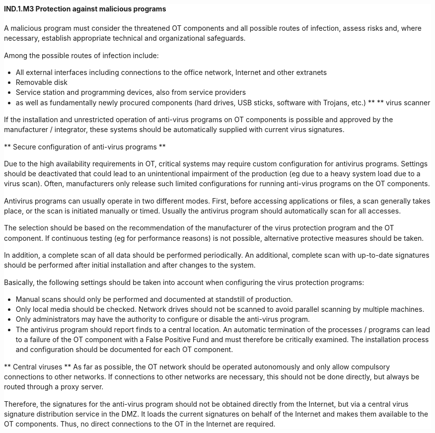 #### IND.1.M3 Protection against malicious programs

A malicious program must consider the threatened OT components and all possible routes of infection, assess risks and, where necessary, establish appropriate technical and organizational safeguards.

Among the possible routes of infection include:

* All external interfaces including connections to the office network, Internet and other extranets
* Removable disk
* Service station and programming devices, also from service providers
* as well as fundamentally newly procured components (hard drives, USB sticks, software with Trojans, etc.)
** ** virus scanner

If the installation and unrestricted operation of anti-virus programs on OT components is possible and approved by the manufacturer / integrator, these systems should be automatically supplied with current virus signatures.

** Secure configuration of anti-virus programs **

Due to the high availability requirements in OT, critical systems may require custom configuration for antivirus programs. Settings should be deactivated that could lead to an unintentional impairment of the production (eg due to a heavy system load due to a virus scan). Often, manufacturers only release such limited configurations for running anti-virus programs on the OT components.

Antivirus programs can usually operate in two different modes. First, before accessing applications or files, a scan generally takes place, or the scan is initiated manually or timed. Usually the antivirus program should automatically scan for all accesses.

The selection should be based on the recommendation of the manufacturer of the virus protection program and the OT component. If continuous testing (eg for performance reasons) is not possible, alternative protective measures should be taken.

In addition, a complete scan of all data should be performed periodically. An additional, complete scan with up-to-date signatures should be performed after initial installation and after changes to the system.

Basically, the following settings should be taken into account when configuring the virus protection programs:

* Manual scans should only be performed and documented at standstill of production.
* Only local media should be checked. Network drives should not be scanned to avoid parallel scanning by multiple machines.
* Only administrators may have the authority to configure or disable the anti-virus program.
* The antivirus program should report finds to a central location. An automatic termination of the processes / programs can lead to a failure of the OT component with a False Positive Fund and must therefore be critically examined.
The installation process and configuration should be documented for each OT component.

** Central viruses **
As far as possible, the OT network should be operated autonomously and only allow compulsory connections to other networks. If connections to other networks are necessary, this should not be done directly, but always be routed through a proxy server.

Therefore, the signatures for the anti-virus program should not be obtained directly from the Internet, but via a central virus signature distribution service in the DMZ. It loads the current signatures on behalf of the Internet and makes them available to the OT components. Thus, no direct connections to the OT in the Internet are required.
